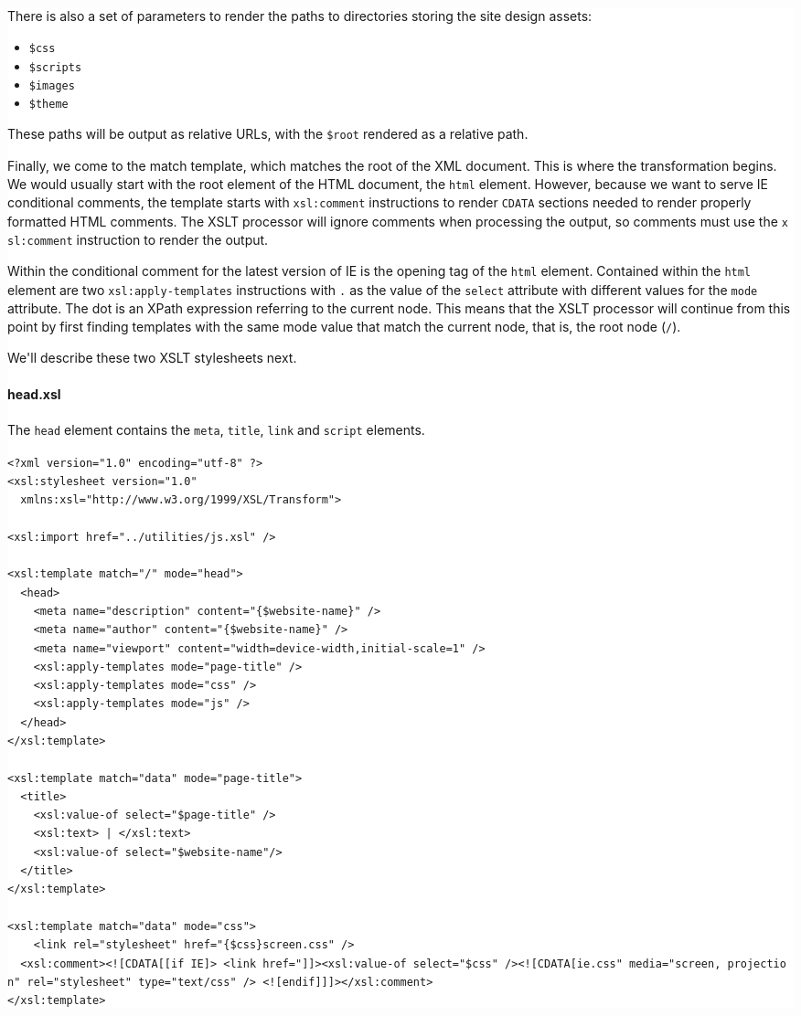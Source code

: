 There is also a set of parameters to render the paths to directories storing the site design assets:

- `$css`
- `$scripts`
- `$images`
- `$theme`

These paths will be output as relative URLs, with the `$root` rendered as a relative path.

Finally, we come to the match template, which matches the root of the XML document. This is where the transformation begins. We would usually start with the root element of the HTML document, the `html` element. However, because we want to serve IE conditional comments, the template starts with `xsl:comment` instructions to render `CDATA` sections needed to render properly formatted HTML comments. The XSLT processor will ignore comments when processing the output, so comments must use the `xsl:comment` instruction to render the output.

Within the conditional comment for the latest version of IE is the opening tag of the `html` element. Contained within the `html` element are two `xsl:apply-templates` instructions with `.` as the value of the `select` attribute with different values for the `mode` attribute. The dot is an XPath expression referring to the current node. This means that the XSLT processor will continue from this point by first finding templates with the same mode value that match the current node, that is, the root node (`/`).

We'll describe these two XSLT stylesheets next.

#### head.xsl

The `head` element contains the `meta`, `title`, `link` and `script` elements.

    <?xml version="1.0" encoding="utf-8" ?>
    <xsl:stylesheet version="1.0"
      xmlns:xsl="http://www.w3.org/1999/XSL/Transform">
    
    <xsl:import href="../utilities/js.xsl" />
    
    <xsl:template match="/" mode="head">
      <head>
        <meta name="description" content="{$website-name}" />
        <meta name="author" content="{$website-name}" />
        <meta name="viewport" content="width=device-width,initial-scale=1" />
        <xsl:apply-templates mode="page-title" />
        <xsl:apply-templates mode="css" />
        <xsl:apply-templates mode="js" />
      </head>
    </xsl:template>
    
    <xsl:template match="data" mode="page-title">
      <title>
        <xsl:value-of select="$page-title" />
        <xsl:text> | </xsl:text>
        <xsl:value-of select="$website-name"/>
      </title>
    </xsl:template>
    
    <xsl:template match="data" mode="css">
    	<link rel="stylesheet" href="{$css}screen.css" />
      <xsl:comment><![CDATA[[if IE]> <link href="]]><xsl:value-of select="$css" /><![CDATA[ie.css" media="screen, projection" rel="stylesheet" type="text/css" /> <![endif]]]></xsl:comment>
    </xsl:template>
    